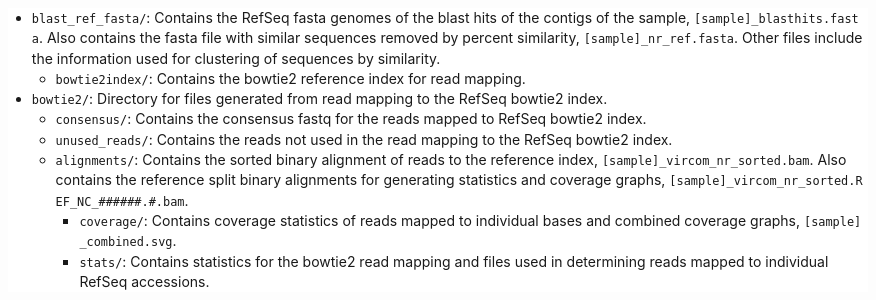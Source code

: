   - `blast_ref_fasta/`: Contains the RefSeq fasta genomes of the blast hits of the contigs of the sample, `[sample]_blasthits.fasta`. Also contains the fasta file with similar sequences removed by percent similarity, `[sample]_nr_ref.fasta`. Other files include the information used for clustering of sequences by similarity.
    - `bowtie2index/`: Contains the bowtie2 reference index for read mapping.
  - `bowtie2/`: Directory for files generated from read mapping to the RefSeq bowtie2 index.
    - `consensus/`: Contains the consensus fastq for the reads mapped to RefSeq bowtie2 index.
    - `unused_reads/`: Contains the reads not used in the read mapping to the RefSeq bowtie2 index.
    - `alignments/`: Contains the sorted binary alignment of reads to the reference index, `[sample]_vircom_nr_sorted.bam`. Also contains the reference split binary alignments for generating statistics and coverage graphs, `[sample]_vircom_nr_sorted.REF_NC_######.#.bam`.
      - `coverage/`: Contains coverage statistics of reads mapped to individual bases and combined coverage graphs, `[sample]_combined.svg`.
      - `stats/`: Contains statistics for the bowtie2 read mapping and files used in determining reads mapped to individual RefSeq accessions.
